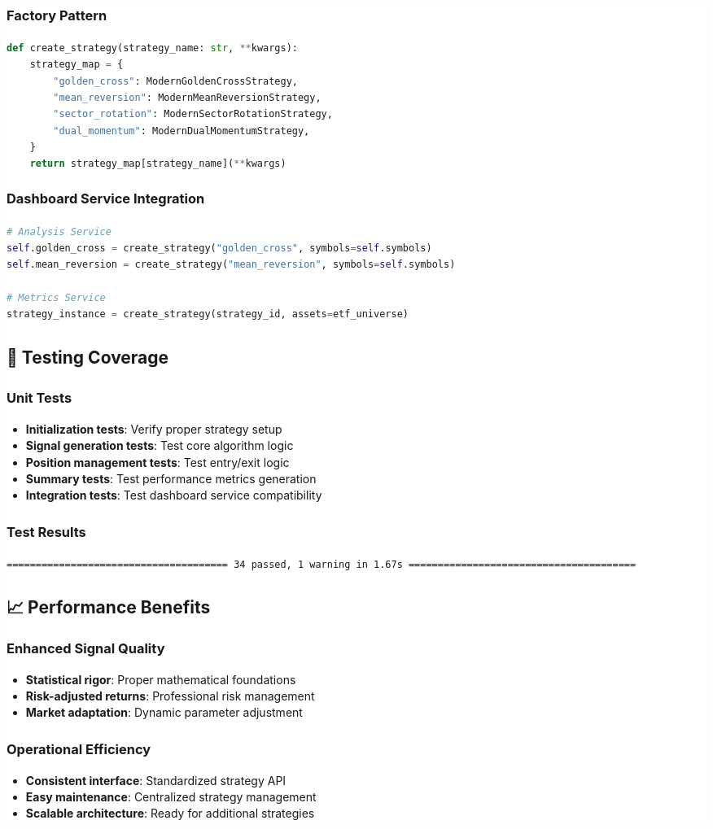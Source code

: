 ### Factory Pattern

```python
def create_strategy(strategy_name: str, **kwargs):
    strategy_map = {
        "golden_cross": ModernGoldenCrossStrategy,
        "mean_reversion": ModernMeanReversionStrategy,
        "sector_rotation": ModernSectorRotationStrategy,
        "dual_momentum": ModernDualMomentumStrategy,
    }
    return strategy_map[strategy_name](**kwargs)
```

### Dashboard Service Integration

```python
# Analysis Service
self.golden_cross = create_strategy("golden_cross", symbols=self.symbols)
self.mean_reversion = create_strategy("mean_reversion", symbols=self.symbols)

# Metrics Service
strategy_instance = create_strategy(strategy_id, assets=etf_universe)
```

## 🧪 Testing Coverage

### Unit Tests

- **Initialization tests**: Verify proper strategy setup
- **Signal generation tests**: Test core algorithm logic
- **Position management tests**: Test entry/exit logic
- **Summary tests**: Test performance metrics generation
- **Integration tests**: Test dashboard service compatibility

### Test Results

```
====================================== 34 passed, 1 warning in 1.67s =======================================
```

## 📈 Performance Benefits

### Enhanced Signal Quality

- **Statistical rigor**: Proper mathematical foundations
- **Risk-adjusted returns**: Professional risk management
- **Market adaptation**: Dynamic parameter adjustment

### Operational Efficiency

- **Consistent interface**: Standardized strategy API
- **Easy maintenance**: Centralized strategy management
- **Scalable architecture**: Ready for additional strategies
